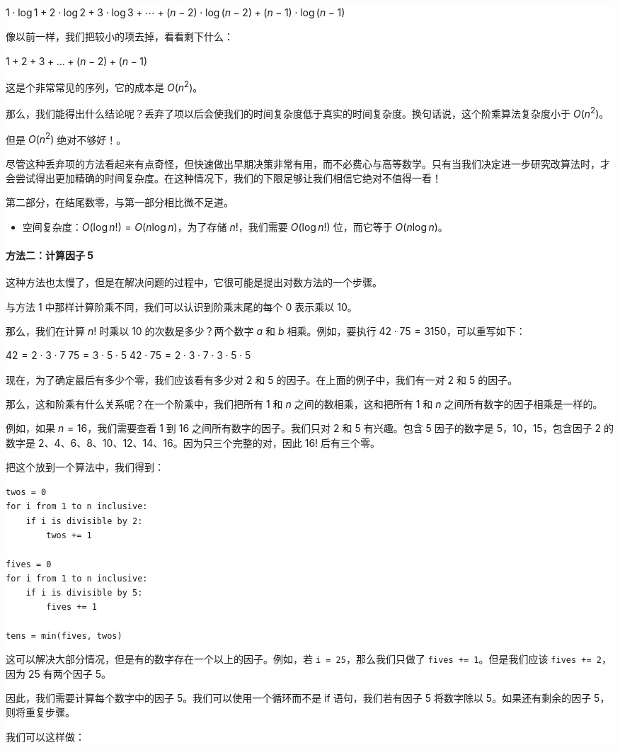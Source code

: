 $1 \cdot \log 1 + 2 \cdot \log 2 + 3 \cdot \log 3 + \cdots + (n - 2) \cdot \log (n - 2) + (n - 1) \cdot \log (n - 1)$

像以前一样，我们把较小的项去掉，看看剩下什么：

$1 + 2 + 3 + ... + (n - 2) + (n - 1)$

这是个非常常见的序列，它的成本是 $O(n^2)$。

那么，我们能得出什么结论呢？丢弃了项以后会使我们的时间复杂度低于真实的时间复杂度。换句话说，这个阶乘算法复杂度小于 $O(n^2)$。

但是 $O(n^2)$ 绝对不够好！。

尽管这种丢弃项的方法看起来有点奇怪，但快速做出早期决策非常有用，而不必费心与高等数学。只有当我们决定进一步研究改算法时，才会尝试得出更加精确的时间复杂度。在这种情况下，我们的下限足够让我们相信它绝对不值得一看！

第二部分，在结尾数零，与第一部分相比微不足道。

* 空间复杂度：$O(\log n!) = O(n \log n)$，为了存储 $n!$，我们需要 $O(\log n!)$ 位，而它等于 $O(n \log n)$。


####  方法二：计算因子 5

这种方法也太慢了，但是在解决问题的过程中，它很可能是提出对数方法的一个步骤。

与方法 1 中那样计算阶乘不同，我们可以认识到阶乘末尾的每个 $0$ 表示乘以 $10$。

那么，我们在计算 $n!$ 时乘以 $10$ 的次数是多少？两个数字 $a$ 和 $b$ 相乘。例如，要执行 $42 \cdot 75 = 3150$，可以重写如下：

$42 = 2 \cdot 3 \cdot 7$
$75 = 3 \cdot 5 \cdot 5$
$42 \cdot 75 = 2 \cdot 3 \cdot 7 \cdot 3 \cdot 5 \cdot 5$

现在，为了确定最后有多少个零，我们应该看有多少对 $2$ 和 $5$ 的因子。在上面的例子中，我们有一对 $2$ 和 $5$ 的因子。

那么，这和阶乘有什么关系呢？在一个阶乘中，我们把所有 $1$ 和 $n$ 之间的数相乘，这和把所有 $1$ 和 $n$ 之间所有数字的因子相乘是一样的。

例如，如果 $n=16$，我们需要查看 $1$ 到 $16$ 之间所有数字的因子。我们只对 $2$ 和 $5$ 有兴趣。包含 $5$ 因子的数字是 ${5，10，15}$，包含因子 $2$ 的数字是 ${2、4、6、8、10、12、14、16}$。因为只三个完整的对，因此 $16!$ 后有三个零。

把这个放到一个算法中，我们得到：

```
twos = 0
for i from 1 to n inclusive:
    if i is divisible by 2:
        twos += 1

fives = 0
for i from 1 to n inclusive:
    if i is divisible by 5:
        fives += 1

tens = min(fives, twos)
```

这可以解决大部分情况，但是有的数字存在一个以上的因子。例如，若 `i = 25`，那么我们只做了 `fives += 1`。但是我们应该 `fives += 2`，因为 $25$ 有两个因子 5。

因此，我们需要计算每个数字中的因子 $5$。我们可以使用一个循环而不是 if 语句，我们若有因子 $5$ 将数字除以 $5$。如果还有剩余的因子 $5$，则将重复步骤。

我们可以这样做：

